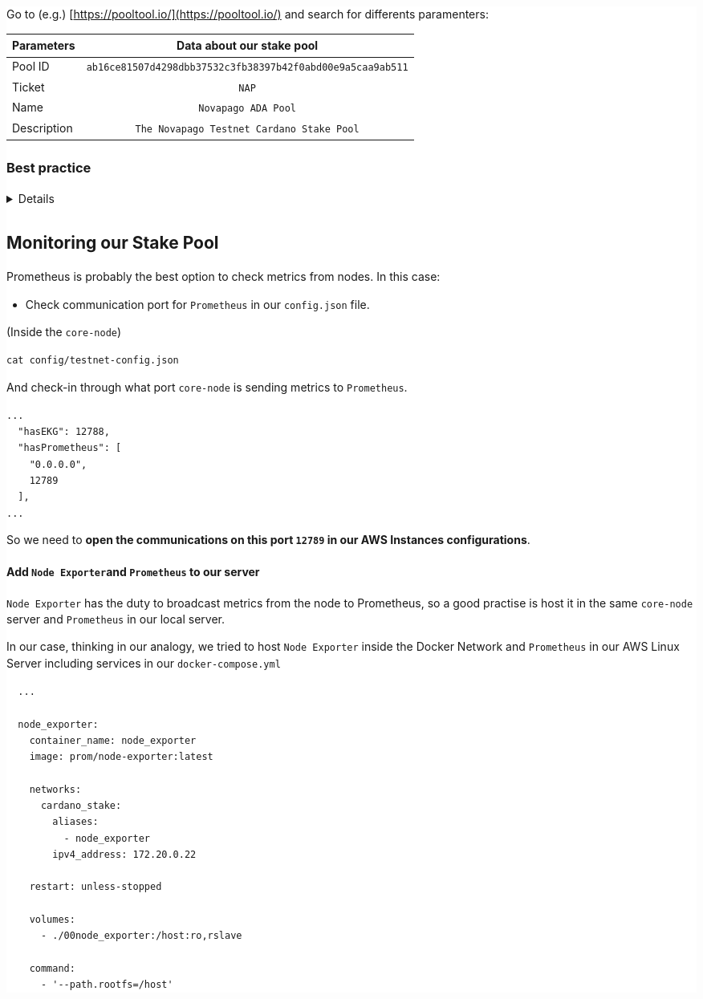 Go to (e.g.) [https://pooltool.io/](https://pooltool.io/) and search for differents paramenters:

| Parameters | Data about our stake pool |
| ------------- |:-------------:|
| Pool ID | `ab16ce81507d4298dbb37532c3fb38397b42f0abd00e9a5caa9ab511` |
| Ticket | `NAP`|
| Name | `Novapago ADA Pool`|
| Description | `The Novapago Testnet Cardano Stake Pool`|


### Best practice
<details></details>


## Monitoring our Stake Pool

Prometheus is probably the best option to check metrics from nodes. In this case:

- Check communication port for `Prometheus` in our `config.json` file.

(Inside the `core-node`)
```
cat config/testnet-config.json

```
And check-in through what port `core-node` is sending metrics to `Prometheus`.

```
...
  "hasEKG": 12788,
  "hasPrometheus": [
    "0.0.0.0",
    12789
  ],
...
```
So we need to **open the communications on this port `12789` in our AWS Instances configurations**.

#### Add `Node Exporter`and `Prometheus` to our server

`Node Exporter` has the duty to broadcast metrics from the node to Prometheus, so a good practise is host it in the same `core-node` server and `Prometheus` in our local server.

In our case, thinking in our analogy, we tried to host `Node Exporter` inside the Docker Network and `Prometheus` in our AWS Linux Server including services in our `docker-compose.yml`
```
  ...
  
  node_exporter:
    container_name: node_exporter
    image: prom/node-exporter:latest

    networks:
      cardano_stake:
        aliases:
          - node_exporter
        ipv4_address: 172.20.0.22

    restart: unless-stopped

    volumes:
      - ./00node_exporter:/host:ro,rslave

    command:
      - '--path.rootfs=/host'
```